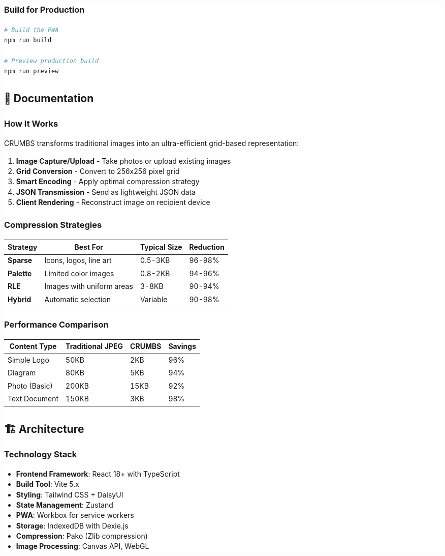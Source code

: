 ### Build for Production

```bash
# Build the PWA
npm run build

# Preview production build
npm run preview
```

## 📖 Documentation

### How It Works

CRUMBS transforms traditional images into an ultra-efficient grid-based representation:

1. **Image Capture/Upload** - Take photos or upload existing images
2. **Grid Conversion** - Convert to 256x256 pixel grid
3. **Smart Encoding** - Apply optimal compression strategy
4. **JSON Transmission** - Send as lightweight JSON data
5. **Client Rendering** - Reconstruct image on recipient device

### Compression Strategies

| Strategy | Best For | Typical Size | Reduction |
|----------|----------|--------------|-----------|
| **Sparse** | Icons, logos, line art | 0.5-3KB | 96-98% |
| **Palette** | Limited color images | 0.8-2KB | 94-96% |
| **RLE** | Images with uniform areas | 3-8KB | 90-94% |
| **Hybrid** | Automatic selection | Variable | 90-98% |

### Performance Comparison

| Content Type | Traditional JPEG | CRUMBS | Savings |
|--------------|------------------|---------|---------|
| Simple Logo | 50KB | 2KB | 96% |
| Diagram | 80KB | 5KB | 94% |
| Photo (Basic) | 200KB | 15KB | 92% |
| Text Document | 150KB | 3KB | 98% |

## 🏗️ Architecture

### Technology Stack

- **Frontend Framework**: React 18+ with TypeScript
- **Build Tool**: Vite 5.x
- **Styling**: Tailwind CSS + DaisyUI
- **State Management**: Zustand
- **PWA**: Workbox for service workers
- **Storage**: IndexedDB with Dexie.js
- **Compression**: Pako (Zlib compression)
- **Image Processing**: Canvas API, WebGL
